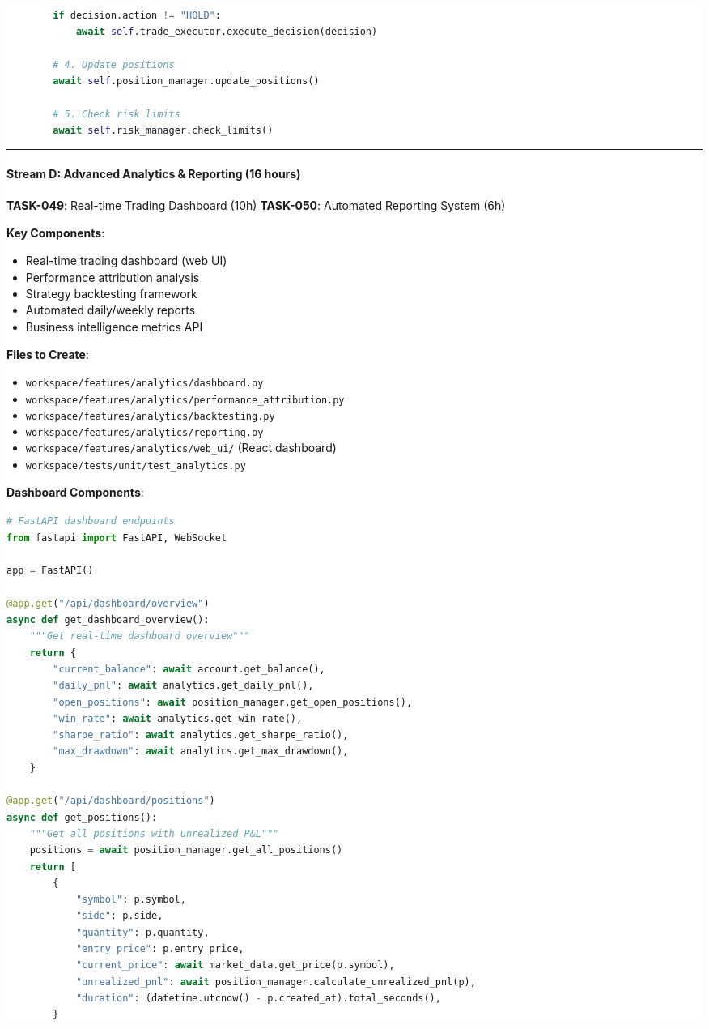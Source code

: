 ```python
        if decision.action != "HOLD":
            await self.trade_executor.execute_decision(decision)

        # 4. Update positions
        await self.position_manager.update_positions()

        # 5. Check risk limits
        await self.risk_manager.check_limits()
```

---

#### Stream D: Advanced Analytics & Reporting (16 hours)

**TASK-049**: Real-time Trading Dashboard (10h)
**TASK-050**: Automated Reporting System (6h)

**Key Components**:
- Real-time trading dashboard (web UI)
- Performance attribution analysis
- Strategy backtesting framework
- Automated daily/weekly reports
- Business intelligence metrics API

**Files to Create**:
- `workspace/features/analytics/dashboard.py`
- `workspace/features/analytics/performance_attribution.py`
- `workspace/features/analytics/backtesting.py`
- `workspace/features/analytics/reporting.py`
- `workspace/features/analytics/web_ui/` (React dashboard)
- `workspace/tests/unit/test_analytics.py`

**Dashboard Components**:
```python
# FastAPI dashboard endpoints
from fastapi import FastAPI, WebSocket

app = FastAPI()

@app.get("/api/dashboard/overview")
async def get_dashboard_overview():
    """Get real-time dashboard overview"""
    return {
        "current_balance": await account.get_balance(),
        "daily_pnl": await analytics.get_daily_pnl(),
        "open_positions": await position_manager.get_open_positions(),
        "win_rate": await analytics.get_win_rate(),
        "sharpe_ratio": await analytics.get_sharpe_ratio(),
        "max_drawdown": await analytics.get_max_drawdown(),
    }

@app.get("/api/dashboard/positions")
async def get_positions():
    """Get all positions with unrealized P&L"""
    positions = await position_manager.get_all_positions()
    return [
        {
            "symbol": p.symbol,
            "side": p.side,
            "quantity": p.quantity,
            "entry_price": p.entry_price,
            "current_price": await market_data.get_price(p.symbol),
            "unrealized_pnl": await position_manager.calculate_unrealized_pnl(p),
            "duration": (datetime.utcnow() - p.created_at).total_seconds(),
        }
```